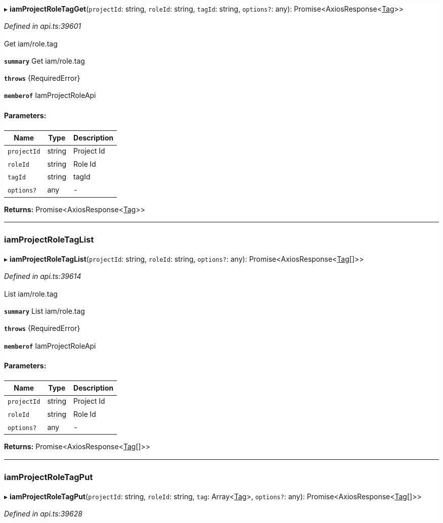 ▸ **iamProjectRoleTagGet**(`projectId`: string, `roleId`: string, `tagId`: string, `options?`: any): Promise\<AxiosResponse\<[Tag](../interfaces/_api_.tag.md)>>

*Defined in api.ts:39601*

Get iam/role.tag

**`summary`** Get iam/role.tag

**`throws`** {RequiredError}

**`memberof`** IamProjectRoleApi

#### Parameters:

Name | Type | Description |
------ | ------ | ------ |
`projectId` | string | Project Id |
`roleId` | string | Role Id |
`tagId` | string | tagId |
`options?` | any | - |

**Returns:** Promise\<AxiosResponse\<[Tag](../interfaces/_api_.tag.md)>>

___

### iamProjectRoleTagList

▸ **iamProjectRoleTagList**(`projectId`: string, `roleId`: string, `options?`: any): Promise\<AxiosResponse\<[Tag](../interfaces/_api_.tag.md)[]>>

*Defined in api.ts:39614*

List iam/role.tag

**`summary`** List iam/role.tag

**`throws`** {RequiredError}

**`memberof`** IamProjectRoleApi

#### Parameters:

Name | Type | Description |
------ | ------ | ------ |
`projectId` | string | Project Id |
`roleId` | string | Role Id |
`options?` | any | - |

**Returns:** Promise\<AxiosResponse\<[Tag](../interfaces/_api_.tag.md)[]>>

___

### iamProjectRoleTagPut

▸ **iamProjectRoleTagPut**(`projectId`: string, `roleId`: string, `tag`: Array\<[Tag](../interfaces/_api_.tag.md)>, `options?`: any): Promise\<AxiosResponse\<[Tag](../interfaces/_api_.tag.md)[]>>

*Defined in api.ts:39628*
